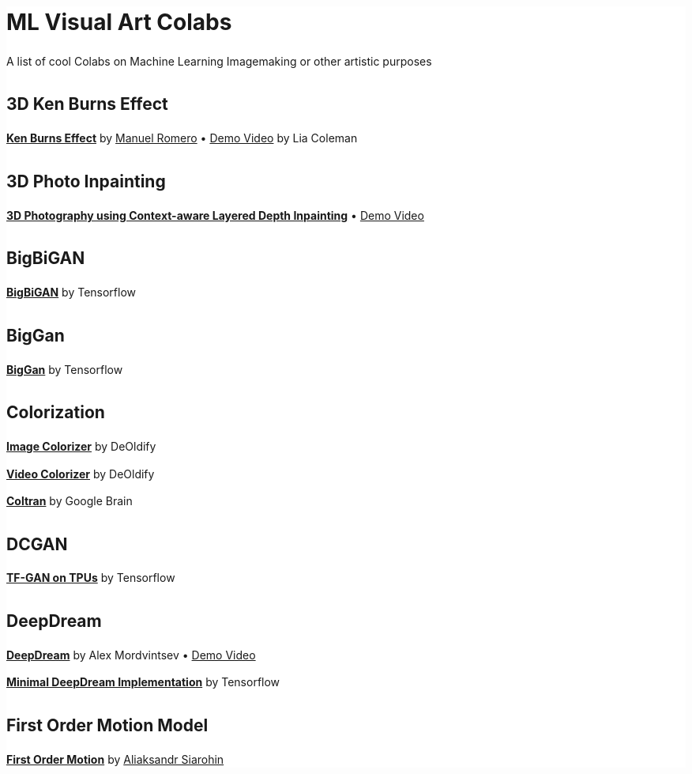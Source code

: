 # ML Visual Art Colabs
A list of cool Colabs on Machine Learning Imagemaking or other artistic purposes 

## 3D Ken Burns Effect
[**Ken Burns Effect**](https://github.com/dvschultz/ml-art-colabs/blob/master/3D_Ken_Burns_multiple.ipynb) by [Manuel Romero](https://github.com/mrm8488/) • [Demo Video](https://youtu.be/DYsfitr-FdY) by Lia Coleman

## 3D Photo Inpainting
[**3D Photography using Context-aware Layered Depth Inpainting**](https://github.com/dvschultz/ml-art-colabs/blob/master/3D_Photo_Inpainting.ipynb) • [Demo Video](https://youtu.be/y3noI8fquLo)

## BigBiGAN
[**BigBiGAN**](https://colab.research.google.com/github/tensorflow/hub/blob/master/examples/colab/bigbigan_with_tf_hub.ipynb) by Tensorflow

## BigGan
[**BigGan**](https://colab.research.google.com/github/tensorflow/hub/blob/master/examples/colab/biggan_generation_with_tf_hub.ipynb) by Tensorflow

## Colorization
[**Image Colorizer**](https://colab.research.google.com/github/jantic/DeOldify/blob/master/ImageColorizerColab.ipynb) by DeOldify

[**Video Colorizer**](https://colab.research.google.com/github/jantic/DeOldify/blob/master/VideoColorizerColab.ipynb) by DeOldify

[**Coltran**](https://github.com/dvschultz/ml-art-colabs/blob/master/Coltran.ipynb) by Google Brain

## DCGAN
[**TF-GAN on TPUs**](https://colab.research.google.com/github/tensorflow/gan/blob/master/tensorflow_gan/examples/colab_notebooks/tfgan_on_tpus.ipynb) by Tensorflow

## DeepDream
[**DeepDream**](https://github.com/dvschultz/ml-art-colabs/blob/master/deepdream.ipynb) by Alex Mordvintsev • [Demo Video](https://www.youtube.com/watch?v=MvOI_u0khTs&list=PLWuCzxqIpJs9aFmKVP2I9_Y_23BcGk8ZE&index=5)

[**Minimal DeepDream Implementation**](https://colab.research.google.com/github/tensorflow/docs/blob/master/site/en/tutorials/generative/deepdream.ipynb) by Tensorflow



## First Order Motion Model
[**First Order Motion**](https://colab.research.google.com/github/AliaksandrSiarohin/first-order-model/blob/master/demo.ipynb#scrollTo=UCMFMJV7K-ag) by [Aliaksandr Siarohin](https://github.com/AliaksandrSiarohin)
